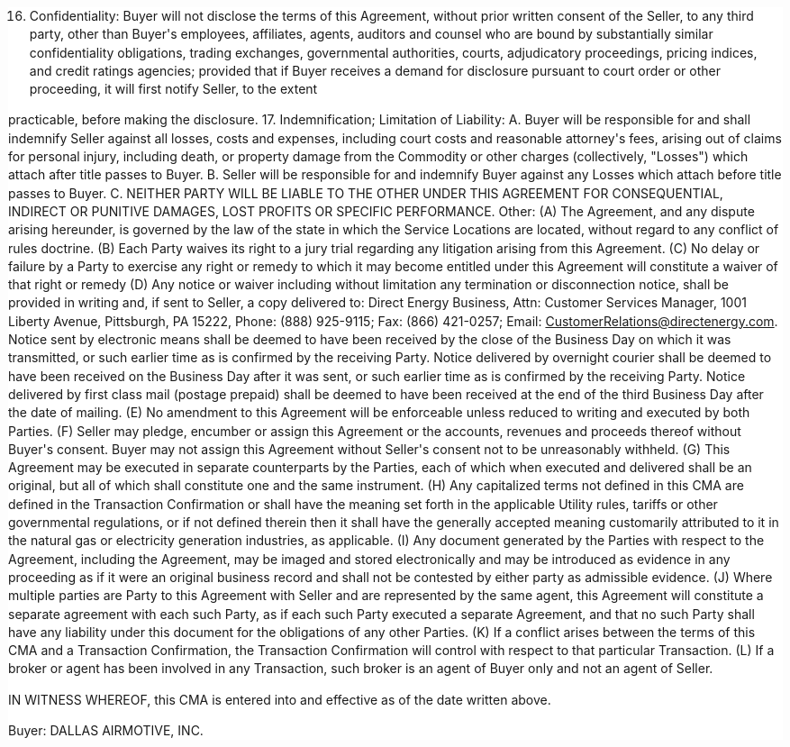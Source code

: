 16. Confidentiality: Buyer will not disclose the terms of this Agreement, without prior written consent of the Seller, to any third party, other than Buyer's employees, affiliates, agents, auditors and counsel who are bound by substantially similar confidentiality obligations, trading exchanges, governmental authorities, courts, adjudicatory proceedings, pricing indices, and credit ratings agencies; provided that if Buyer receives a demand for disclosure pursuant to court order or other proceeding, it will first notify Seller, to the extent

practicable, before making the disclosure.
17. Indemnification; Limitation of Liability: A. Buyer will be responsible for and shall indemnify Seller against all losses, costs and expenses, including court costs and reasonable attorney's fees, arising out of claims for personal injury, including death, or property damage from the Commodity or other charges (collectively, "Losses") which attach after title passes to Buyer. B. Seller will be responsible for and indemnify Buyer against any Losses which attach before title passes to Buyer. C. NEITHER PARTY WILL BE LIABLE TO THE OTHER UNDER THIS AGREEMENT FOR CONSEQUENTIAL, INDIRECT OR PUNITIVE DAMAGES, LOST PROFITS OR SPECIFIC PERFORMANCE.
Other: (A) The Agreement, and any dispute arising hereunder, is governed by the law of the state in which the Service Locations are located, without regard to any conflict of rules doctrine. (B) Each Party waives its right to a jury trial regarding any litigation arising from this Agreement. (C) No delay or failure by a Party to exercise any right or remedy to which it may become entitled under this Agreement will constitute a waiver of that right or remedy (D) Any notice or waiver including without limitation any termination or disconnection notice, shall be provided in writing and, if sent to Seller, a copy delivered to: Direct Energy Business, Attn: Customer Services Manager, 1001 Liberty Avenue, Pittsburgh, PA 15222, Phone: (888) 925-9115; Fax: (866) 421-0257; Email: CustomerRelations@directenergy.com. Notice sent by electronic means shall be deemed to have been received by the close of the Business Day on which it was transmitted, or such earlier time as is confirmed by the receiving Party. Notice delivered by overnight courier shall be deemed to have been received on the Business Day after it was sent, or such earlier time as is confirmed by the receiving Party. Notice delivered by first class mail (postage prepaid) shall be deemed to have been received at the end of the third Business Day after the date of mailing. (E) No amendment to this Agreement will be enforceable unless reduced to writing and executed by both Parties. (F) Seller may pledge, encumber or assign this Agreement or the accounts, revenues and proceeds thereof without Buyer's consent. Buyer may not assign this Agreement without Seller's consent not to be unreasonably withheld. (G) This Agreement may be executed in separate counterparts by the Parties, each of which when executed and delivered shall be an original, but all of which shall constitute one and the same instrument. (H) Any capitalized terms not defined in this CMA are defined in the Transaction Confirmation or shall have the meaning set forth in the applicable Utility rules, tariffs or other governmental regulations, or if not defined therein then it shall have the generally accepted meaning customarily attributed to it in the natural gas or electricity generation industries, as applicable. (I) Any document generated by the Parties with respect to the Agreement, including the Agreement, may be imaged and stored electronically and may be introduced as evidence in any proceeding as if it were an original business record and shall not be contested by either party as admissible evidence. (J) Where multiple parties are Party to this Agreement with Seller and are represented by the same agent, this Agreement will constitute a separate agreement with each such Party, as if each such Party executed a separate Agreement, and that no such Party shall have any liability under this document for the obligations of any other Parties. (K) If a conflict arises between the terms of this CMA and a Transaction Confirmation, the Transaction Confirmation will control with respect to that particular Transaction. (L) If a broker or agent has been involved in any Transaction, such broker is an agent of Buyer only and not an agent of Seller.

IN WITNESS WHEREOF, this CMA is entered into and effective as of the date written above.

Buyer: DALLAS AIRMOTIVE, INC.